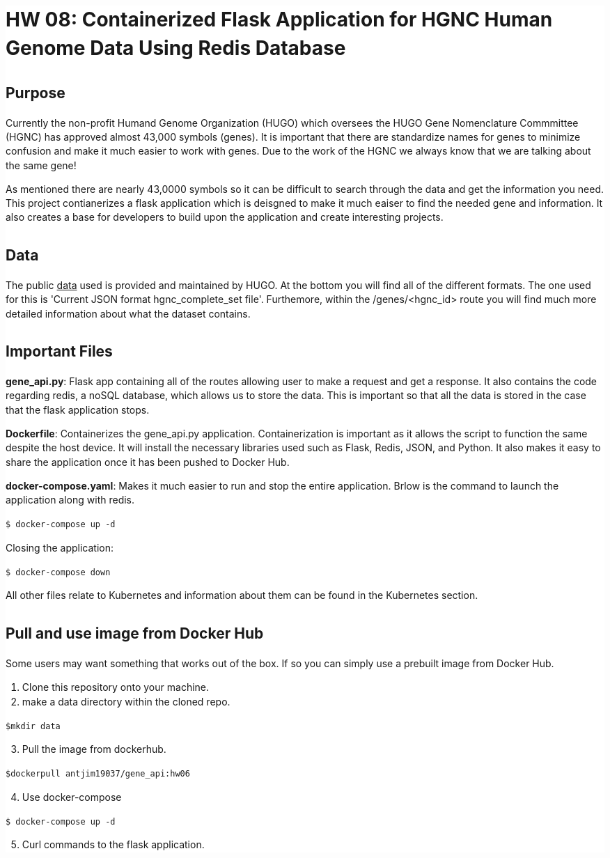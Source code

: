 # HW 08: Containerized Flask Application for HGNC Human Genome Data Using Redis Database
## Purpose
Currently the non-profit Humand Genome Organization (HUGO) which oversees the HUGO Gene Nomenclature Commmittee (HGNC) has approved almost 43,000 symbols (genes). It is important that there are standardize names for genes to minimize confusion and make it much easier to work with genes. Due to the work of the HGNC we always know that we are talking about the same gene! 

As mentioned there are nearly 43,0000 symbols so it can be difficult to search through the data and get the information you need. This project contianerizes a flask application which is deisgned to make it much eaiser to find the needed gene and information. It also creates a base for developers to build upon the application and create interesting projects.   
## Data
The public [data](https://www.genenames.org/download/archive/) used is provided and maintained by HUGO. At the bottom you will find all of the different formats. The one used for this is 'Current JSON format hgnc_complete_set file'. Furthemore, within the /genes/<hgnc_id> route you will find much more detailed information about what the dataset contains.

## Important Files
**gene_api.py**: Flask app containing all of the routes allowing user to make a request and get a response. It also contains the code regarding redis, a noSQL database, which allows us to store the data. This is important so that all the data is stored in the case that the flask application stops.

**Dockerfile**: Containerizes the gene_api.py application. Containerization is important as it allows the script to function the same despite the host device. It will install the necessary libraries used such as Flask, Redis, JSON, and Python. It also makes it easy to share the application once it has been pushed to Docker Hub.

**docker-compose.yaml**: Makes it much easier to run and stop the entire application. Brlow is the command to launch the application along with redis.  
```
$ docker-compose up -d
```
Closing the application:
```
$ docker-compose down
```
All other files relate to Kubernetes and information about them can be found in the Kubernetes section.

## Pull and use image from Docker Hub

Some users may want something that works out of the box. If so you can simply use a prebuilt image from Docker Hub. 
1. Clone this repository onto your machine. 
2. make a data directory within the cloned repo.
```
$mkdir data
```
3. Pull the image from dockerhub.
```
$dockerpull antjim19037/gene_api:hw06
```
4. Use docker-compose
```
$ docker-compose up -d
```
5. Curl commands to the flask application.
